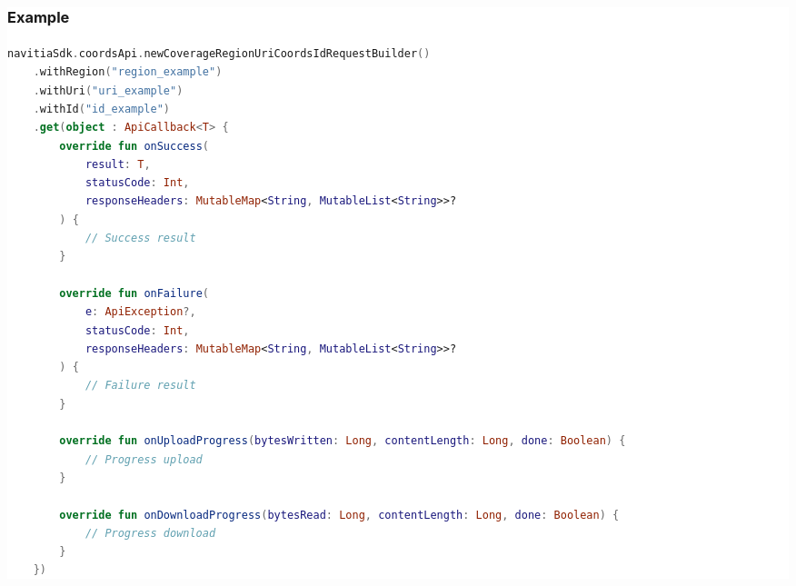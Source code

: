 ### Example
```kotlin
navitiaSdk.coordsApi.newCoverageRegionUriCoordsIdRequestBuilder()
    .withRegion("region_example")
    .withUri("uri_example")
    .withId("id_example")
    .get(object : ApiCallback<T> {
        override fun onSuccess(
            result: T,
            statusCode: Int,
            responseHeaders: MutableMap<String, MutableList<String>>?
        ) {
            // Success result
        }

        override fun onFailure(
            e: ApiException?,
            statusCode: Int,
            responseHeaders: MutableMap<String, MutableList<String>>?
        ) {
            // Failure result
        }

        override fun onUploadProgress(bytesWritten: Long, contentLength: Long, done: Boolean) {
            // Progress upload
        }

        override fun onDownloadProgress(bytesRead: Long, contentLength: Long, done: Boolean) {
            // Progress download
        }
    })
```

